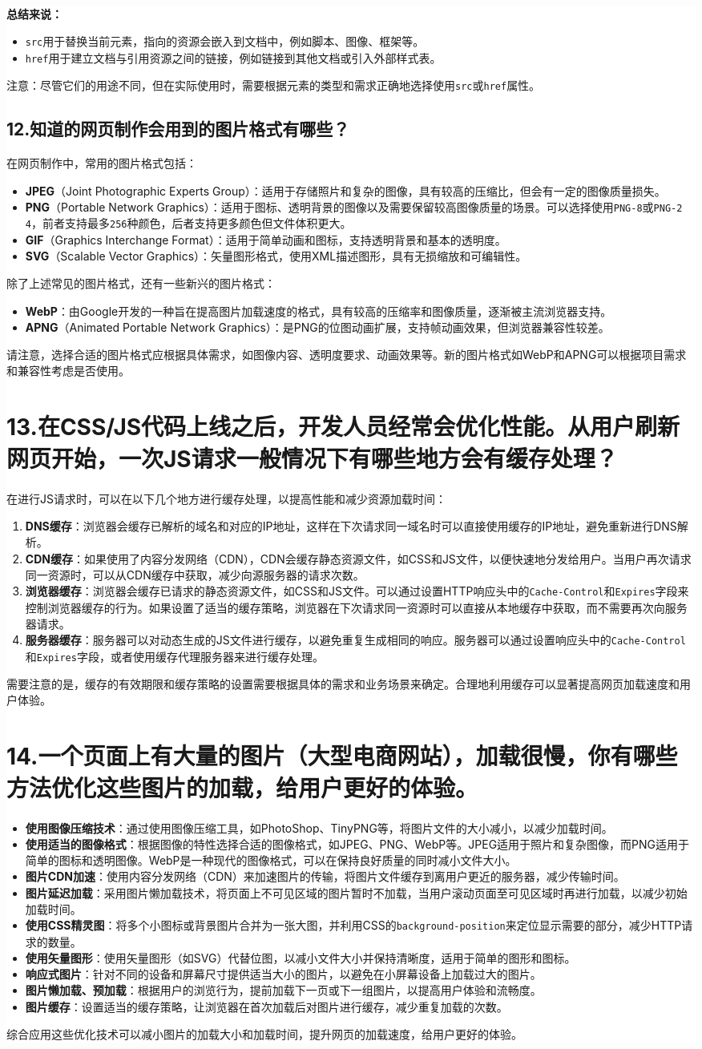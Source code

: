 **总结来说：**

- `src`用于替换当前元素，指向的资源会嵌入到文档中，例如脚本、图像、框架等。
- `href`用于建立文档与引用资源之间的链接，例如链接到其他文档或引入外部样式表。

注意：尽管它们的用途不同，但在实际使用时，需要根据元素的类型和需求正确地选择使用`src`或`href`属性。

## 12.知道的网页制作会用到的图片格式有哪些？

在网页制作中，常用的图片格式包括：

- **JPEG**（Joint Photographic Experts Group）：适用于存储照片和复杂的图像，具有较高的压缩比，但会有一定的图像质量损失。
- **PNG**（Portable Network Graphics）：适用于图标、透明背景的图像以及需要保留较高图像质量的场景。可以选择使用`PNG-8`或`PNG-24`，前者支持最多`256`种颜色，后者支持更多颜色但文件体积更大。
- **GIF**（Graphics Interchange Format）：适用于简单动画和图标，支持透明背景和基本的透明度。
- **SVG**（Scalable Vector Graphics）：矢量图形格式，使用XML描述图形，具有无损缩放和可编辑性。

除了上述常见的图片格式，还有一些新兴的图片格式：

- **WebP**：由Google开发的一种旨在提高图片加载速度的格式，具有较高的压缩率和图像质量，逐渐被主流浏览器支持。
- **APNG**（Animated Portable Network Graphics）：是PNG的位图动画扩展，支持帧动画效果，但浏览器兼容性较差。

请注意，选择合适的图片格式应根据具体需求，如图像内容、透明度要求、动画效果等。新的图片格式如WebP和APNG可以根据项目需求和兼容性考虑是否使用。

# 13.在CSS/JS代码上线之后，开发人员经常会优化性能。从用户刷新网页开始，一次JS请求一般情况下有哪些地方会有缓存处理？

在进行JS请求时，可以在以下几个地方进行缓存处理，以提高性能和减少资源加载时间：

1. **DNS缓存**：浏览器会缓存已解析的域名和对应的IP地址，这样在下次请求同一域名时可以直接使用缓存的IP地址，避免重新进行DNS解析。
2. **CDN缓存**：如果使用了内容分发网络（CDN），CDN会缓存静态资源文件，如CSS和JS文件，以便快速地分发给用户。当用户再次请求同一资源时，可以从CDN缓存中获取，减少向源服务器的请求次数。
3. **浏览器缓存**：浏览器会缓存已请求的静态资源文件，如CSS和JS文件。可以通过设置HTTP响应头中的`Cache-Control`和`Expires`字段来控制浏览器缓存的行为。如果设置了适当的缓存策略，浏览器在下次请求同一资源时可以直接从本地缓存中获取，而不需要再次向服务器请求。
4. **服务器缓存**：服务器可以对动态生成的JS文件进行缓存，以避免重复生成相同的响应。服务器可以通过设置响应头中的`Cache-Control`和`Expires`字段，或者使用缓存代理服务器来进行缓存处理。

需要注意的是，缓存的有效期限和缓存策略的设置需要根据具体的需求和业务场景来确定。合理地利用缓存可以显著提高网页加载速度和用户体验。

# 14.一个页面上有大量的图片（大型电商网站），加载很慢，你有哪些方法优化这些图片的加载，给用户更好的体验。

- **使用图像压缩技术**：通过使用图像压缩工具，如PhotoShop、TinyPNG等，将图片文件的大小减小，以减少加载时间。
- **使用适当的图像格式**：根据图像的特性选择合适的图像格式，如JPEG、PNG、WebP等。JPEG适用于照片和复杂图像，而PNG适用于简单的图标和透明图像。WebP是一种现代的图像格式，可以在保持良好质量的同时减小文件大小。
- **图片CDN加速**：使用内容分发网络（CDN）来加速图片的传输，将图片文件缓存到离用户更近的服务器，减少传输时间。
- **图片延迟加载**：采用图片懒加载技术，将页面上不可见区域的图片暂时不加载，当用户滚动页面至可见区域时再进行加载，以减少初始加载时间。
- **使用CSS精灵图**：将多个小图标或背景图片合并为一张大图，并利用CSS的`background-position`来定位显示需要的部分，减少HTTP请求的数量。
- **使用矢量图形**：使用矢量图形（如SVG）代替位图，以减小文件大小并保持清晰度，适用于简单的图形和图标。
- **响应式图片**：针对不同的设备和屏幕尺寸提供适当大小的图片，以避免在小屏幕设备上加载过大的图片。
- **图片懒加载、预加载**：根据用户的浏览行为，提前加载下一页或下一组图片，以提高用户体验和流畅度。
- **图片缓存**：设置适当的缓存策略，让浏览器在首次加载后对图片进行缓存，减少重复加载的次数。

综合应用这些优化技术可以减小图片的加载大小和加载时间，提升网页的加载速度，给用户更好的体验。



